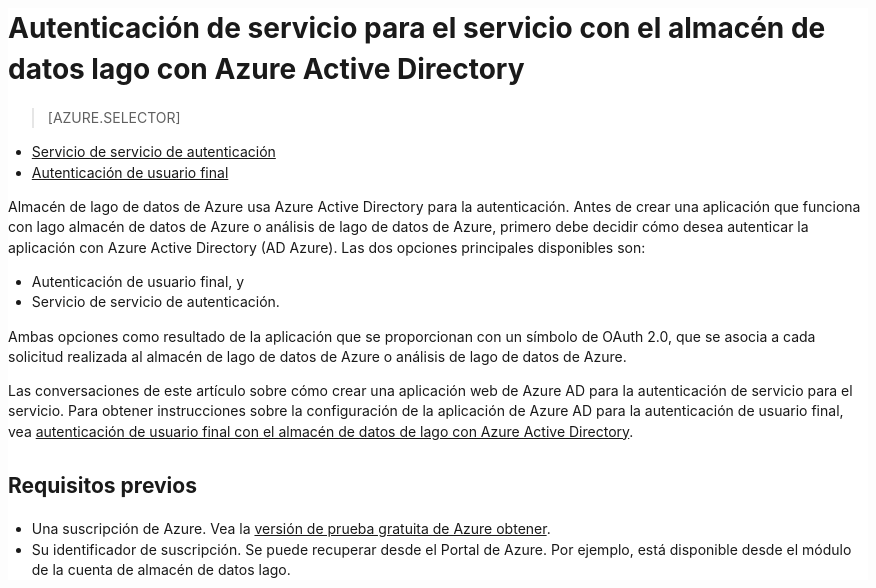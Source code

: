 <properties
   pageTitle="Autenticar con el almacén de datos lago con Active Directory | Microsoft Azure"
   description="Obtenga información sobre cómo autenticar con el almacén de datos lago con Active Directory"
   services="data-lake-store"
   documentationCenter=""
   authors="nitinme"
   manager="jhubbard"
   editor="cgronlun"/>

<tags
   ms.service="data-lake-store"
   ms.devlang="na"
   ms.topic="article"
   ms.tgt_pltfrm="na"
   ms.workload="big-data"
   ms.date="10/17/2016"
   ms.author="nitinme"/>

# <a name="service-to-serivce-authentication-with-data-lake-store-using-azure-active-directory"></a>Autenticación de servicio para el servicio con el almacén de datos lago con Azure Active Directory

> [AZURE.SELECTOR]
- [Servicio de servicio de autenticación](data-lake-store-authenticate-using-active-directory.md)
- [Autenticación de usuario final](data-lake-store-end-user-authenticate-using-active-directory.md)

Almacén de lago de datos de Azure usa Azure Active Directory para la autenticación. Antes de crear una aplicación que funciona con lago almacén de datos de Azure o análisis de lago de datos de Azure, primero debe decidir cómo desea autenticar la aplicación con Azure Active Directory (AD Azure). Las dos opciones principales disponibles son:

* Autenticación de usuario final, y 
* Servicio de servicio de autenticación. 

Ambas opciones como resultado de la aplicación que se proporcionan con un símbolo de OAuth 2.0, que se asocia a cada solicitud realizada al almacén de lago de datos de Azure o análisis de lago de datos de Azure.

Las conversaciones de este artículo sobre cómo crear una aplicación web de Azure AD para la autenticación de servicio para el servicio. Para obtener instrucciones sobre la configuración de la aplicación de Azure AD para la autenticación de usuario final, vea [autenticación de usuario final con el almacén de datos de lago con Azure Active Directory](data-lake-store-end-user-authenticate-using-active-directory.md).


## <a name="prerequisites"></a>Requisitos previos

* Una suscripción de Azure. Vea la [versión de prueba gratuita de Azure obtener](https://azure.microsoft.com/pricing/free-trial/).
* Su identificador de suscripción. Se puede recuperar desde el Portal de Azure. Por ejemplo, está disponible desde el módulo de la cuenta de almacén de datos lago.
